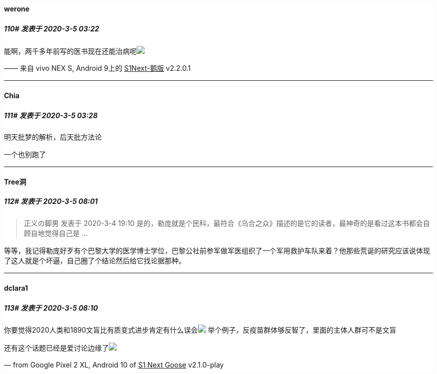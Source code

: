 ####  werone  
##### 110#       发表于 2020-3-5 03:22




能啊，两千多年前写的医书现在还能治病呢<img src="https://static.saraba1st.com/image/smiley/animal2017/017.png" referrerpolicy="no-referrer">

—— 来自 vivo NEX S, Android 9上的 [S1Next-鹅版](https://github.com/ykrank/S1-Next/releases) v2.2.0.1







*****

####  Chia  
##### 111#       发表于 2020-3-5 03:28




明天批梦的解析，后天批方法论


一个也别跑了







*****

####  Tree洞  
##### 112#       发表于 2020-3-5 08:01



<blockquote>正义の脚男 发表于 2020-3-4 19:10
是的，勒庞就是个民科，最符合《乌合之众》描述的是它的读者，最神奇的是看过这本书都会自顾自地觉得自己是 ...</blockquote>
等等，我记得勒庞好歹有个巴黎大学的医学博士学位，巴黎公社前参军做军医组织了一个军用救护车队来着？他那些荒诞的研究应该说体现了这人就是个坏逼，自己圈了个结论然后给它找论据那种。







*****

####  dclara1  
##### 113#       发表于 2020-3-5 08:10




你要觉得2020人类和1890文盲比有质变式进步肯定有什么误会<img src="https://static.saraba1st.com/image/smiley/face2017/067.png" referrerpolicy="no-referrer"> 举个例子，反疫苗群体够反智了，里面的主体人群可不是文盲

还有这个话题已经是爱讨论边缘了<img src="https://static.saraba1st.com/image/smiley/face2017/067.png" referrerpolicy="no-referrer">

— from Google Pixel 2 XL, Android 10 of [S1 Next Goose](https://pan.baidu.com/s/1mi43uRm) v2.1.0-play
